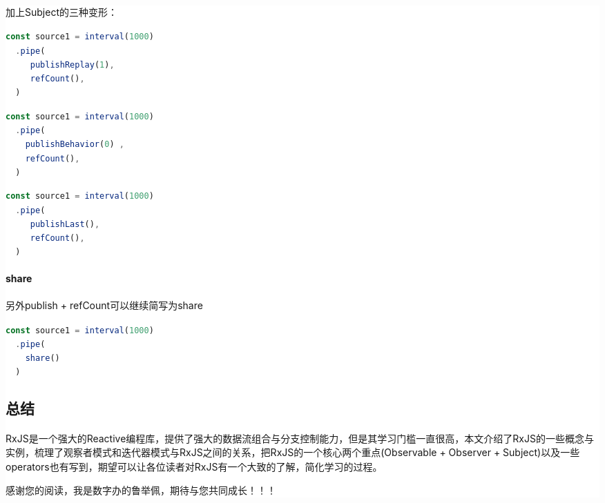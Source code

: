加上Subject的三种变形：

```typescript
const source1 = interval(1000)
  .pipe(
     publishReplay(1),
     refCount(),
  )
```
```typescript
const source1 = interval(1000)
  .pipe(
    publishBehavior(0) ,
    refCount(),
  )
```
```typescript
const source1 = interval(1000)
  .pipe(
     publishLast(),
     refCount(),
  )
```

#### **share**
另外publish + refCount可以继续简写为share
```typescript
const source1 = interval(1000)
  .pipe(
    share()
  )
```

## **总结**

RxJS是一个强大的Reactive编程库，提供了强大的数据流组合与分支控制能力，但是其学习门槛一直很高，本文介绍了RxJS的一些概念与实例，梳理了观察者模式和迭代器模式与RxJS之间的关系，把RxJS的一个核心两个重点(Observable + Observer + Subject)以及一些operators也有写到，期望可以让各位读者对RxJS有一个大致的了解，简化学习的过程。

感谢您的阅读，我是数字办的鲁举佩，期待与您共同成长！！！
